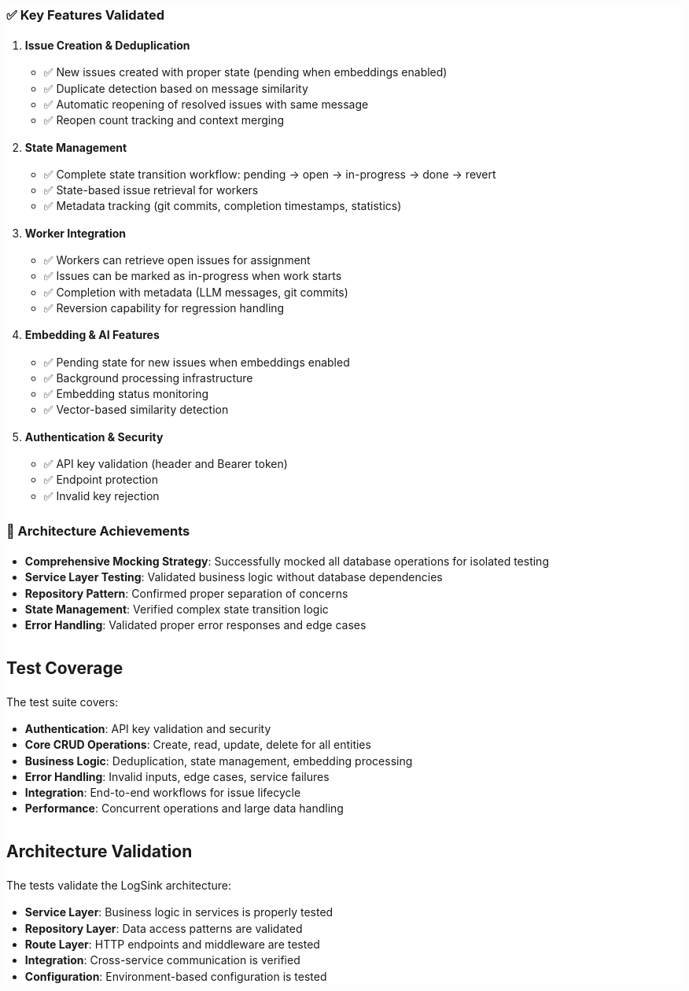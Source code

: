 ### ✅ Key Features Validated
1. **Issue Creation & Deduplication**
   - ✅ New issues created with proper state (pending when embeddings enabled)
   - ✅ Duplicate detection based on message similarity
   - ✅ Automatic reopening of resolved issues with same message
   - ✅ Reopen count tracking and context merging

2. **State Management**
   - ✅ Complete state transition workflow: pending → open → in-progress → done → revert
   - ✅ State-based issue retrieval for workers
   - ✅ Metadata tracking (git commits, completion timestamps, statistics)

3. **Worker Integration**
   - ✅ Workers can retrieve open issues for assignment
   - ✅ Issues can be marked as in-progress when work starts
   - ✅ Completion with metadata (LLM messages, git commits)
   - ✅ Reversion capability for regression handling

4. **Embedding & AI Features**
   - ✅ Pending state for new issues when embeddings enabled
   - ✅ Background processing infrastructure
   - ✅ Embedding status monitoring
   - ✅ Vector-based similarity detection

5. **Authentication & Security**
   - ✅ API key validation (header and Bearer token)
   - ✅ Endpoint protection
   - ✅ Invalid key rejection

### 🔧 Architecture Achievements
- **Comprehensive Mocking Strategy**: Successfully mocked all database operations for isolated testing
- **Service Layer Testing**: Validated business logic without database dependencies
- **Repository Pattern**: Confirmed proper separation of concerns
- **State Management**: Verified complex state transition logic
- **Error Handling**: Validated proper error responses and edge cases

## Test Coverage

The test suite covers:
- **Authentication**: API key validation and security
- **Core CRUD Operations**: Create, read, update, delete for all entities
- **Business Logic**: Deduplication, state management, embedding processing
- **Error Handling**: Invalid inputs, edge cases, service failures
- **Integration**: End-to-end workflows for issue lifecycle
- **Performance**: Concurrent operations and large data handling

## Architecture Validation

The tests validate the LogSink architecture:
- **Service Layer**: Business logic in services is properly tested
- **Repository Layer**: Data access patterns are validated
- **Route Layer**: HTTP endpoints and middleware are tested
- **Integration**: Cross-service communication is verified
- **Configuration**: Environment-based configuration is tested
